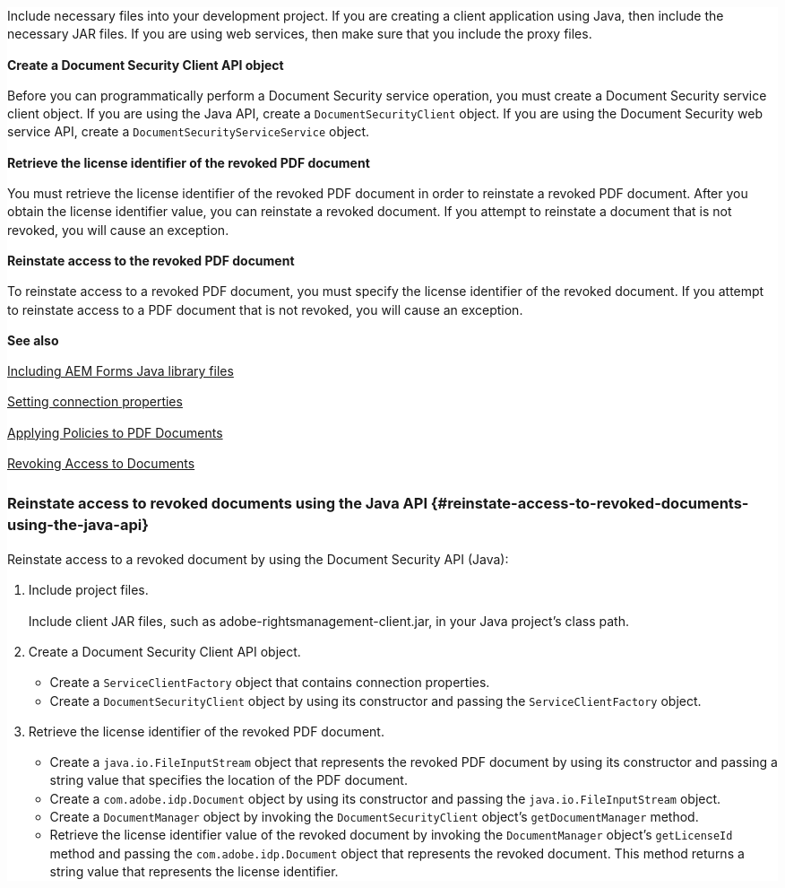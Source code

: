 Include necessary files into your development project. If you are creating a client application using Java, then include the necessary JAR files. If you are using web services, then make sure that you include the proxy files.

**Create a Document Security Client API object**

Before you can programmatically perform a Document Security service operation, you must create a Document Security service client object. If you are using the Java API, create a `DocumentSecurityClient` object. If you are using the Document Security web service API, create a `DocumentSecurityServiceService` object.

**Retrieve the license identifier of the revoked PDF document**

You must retrieve the license identifier of the revoked PDF document in order to reinstate a revoked PDF document. After you obtain the license identifier value, you can reinstate a revoked document. If you attempt to reinstate a document that is not revoked, you will cause an exception.

**Reinstate access to the revoked PDF document**

To reinstate access to a revoked PDF document, you must specify the license identifier of the revoked document. If you attempt to reinstate access to a PDF document that is not revoked, you will cause an exception.

**See also**

[Including AEM Forms Java library files](/help/forms/developing/invoking-aem-forms-using-java.md#including-aem-forms-java-library-files)

[Setting connection properties](/help/forms/developing/invoking-aem-forms-using-java.md#setting-connection-properties)

[Applying Policies to PDF Documents](protecting-documents-policies.md#applying-policies-to-pdf-documents)

[Revoking Access to Documents](protecting-documents-policies.md#revoking-access-to-documents)

### Reinstate access to revoked documents using the Java API {#reinstate-access-to-revoked-documents-using-the-java-api}

Reinstate access to a revoked document by using the Document Security API (Java):

1. Include project files.

   Include client JAR files, such as adobe-rightsmanagement-client.jar, in your Java project’s class path.

1. Create a Document Security Client API object.

    * Create a `ServiceClientFactory` object that contains connection properties.
    * Create a `DocumentSecurityClient` object by using its constructor and passing the `ServiceClientFactory` object.

1. Retrieve the license identifier of the revoked PDF document.

    * Create a `java.io.FileInputStream` object that represents the revoked PDF document by using its constructor and passing a string value that specifies the location of the PDF document. 
    * Create a `com.adobe.idp.Document` object by using its constructor and passing the `java.io.FileInputStream` object.
    * Create a `DocumentManager` object by invoking the `DocumentSecurityClient` object’s `getDocumentManager` method.
    * Retrieve the license identifier value of the revoked document by invoking the `DocumentManager` object’s `getLicenseId` method and passing the `com.adobe.idp.Document` object that represents the revoked document. This method returns a string value that represents the license identifier.
